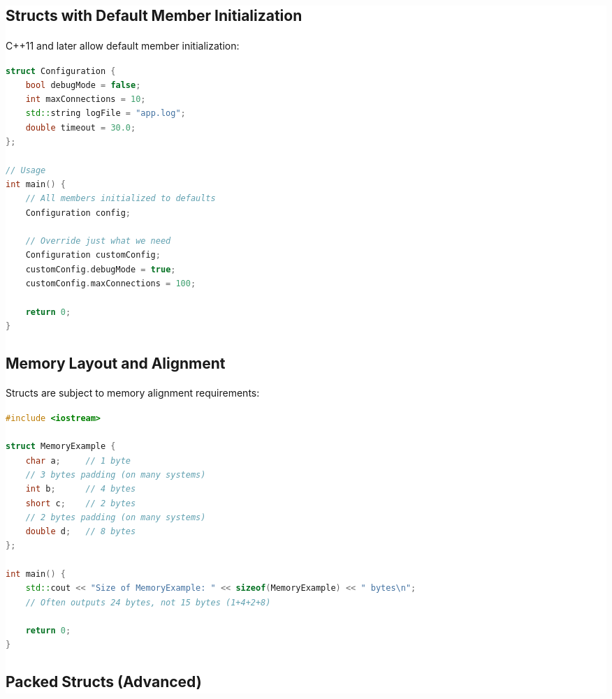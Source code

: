 ## Structs with Default Member Initialization

C++11 and later allow default member initialization:

```cpp
struct Configuration {
    bool debugMode = false;
    int maxConnections = 10;
    std::string logFile = "app.log";
    double timeout = 30.0;
};

// Usage
int main() {
    // All members initialized to defaults
    Configuration config;
    
    // Override just what we need
    Configuration customConfig;
    customConfig.debugMode = true;
    customConfig.maxConnections = 100;
    
    return 0;
}
```

## Memory Layout and Alignment

Structs are subject to memory alignment requirements:

```cpp
#include <iostream>

struct MemoryExample {
    char a;     // 1 byte
    // 3 bytes padding (on many systems)
    int b;      // 4 bytes
    short c;    // 2 bytes
    // 2 bytes padding (on many systems)
    double d;   // 8 bytes
};

int main() {
    std::cout << "Size of MemoryExample: " << sizeof(MemoryExample) << " bytes\n";
    // Often outputs 24 bytes, not 15 bytes (1+4+2+8)
    
    return 0;
}
```

## Packed Structs (Advanced)
